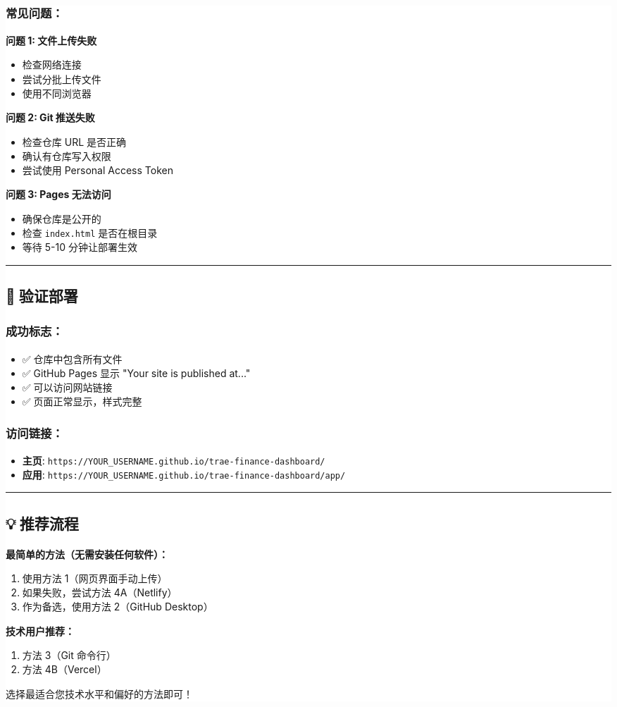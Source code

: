 ### 常见问题：

**问题 1: 文件上传失败**
- 检查网络连接
- 尝试分批上传文件
- 使用不同浏览器

**问题 2: Git 推送失败**
- 检查仓库 URL 是否正确
- 确认有仓库写入权限
- 尝试使用 Personal Access Token

**问题 3: Pages 无法访问**
- 确保仓库是公开的
- 检查 `index.html` 是否在根目录
- 等待 5-10 分钟让部署生效

---

## 📱 验证部署

### 成功标志：
- ✅ 仓库中包含所有文件
- ✅ GitHub Pages 显示 "Your site is published at..."
- ✅ 可以访问网站链接
- ✅ 页面正常显示，样式完整

### 访问链接：
- **主页**: `https://YOUR_USERNAME.github.io/trae-finance-dashboard/`
- **应用**: `https://YOUR_USERNAME.github.io/trae-finance-dashboard/app/`

---

## 💡 推荐流程

**最简单的方法（无需安装任何软件）：**
1. 使用方法 1（网页界面手动上传）
2. 如果失败，尝试方法 4A（Netlify）
3. 作为备选，使用方法 2（GitHub Desktop）

**技术用户推荐：**
1. 方法 3（Git 命令行）
2. 方法 4B（Vercel）

选择最适合您技术水平和偏好的方法即可！